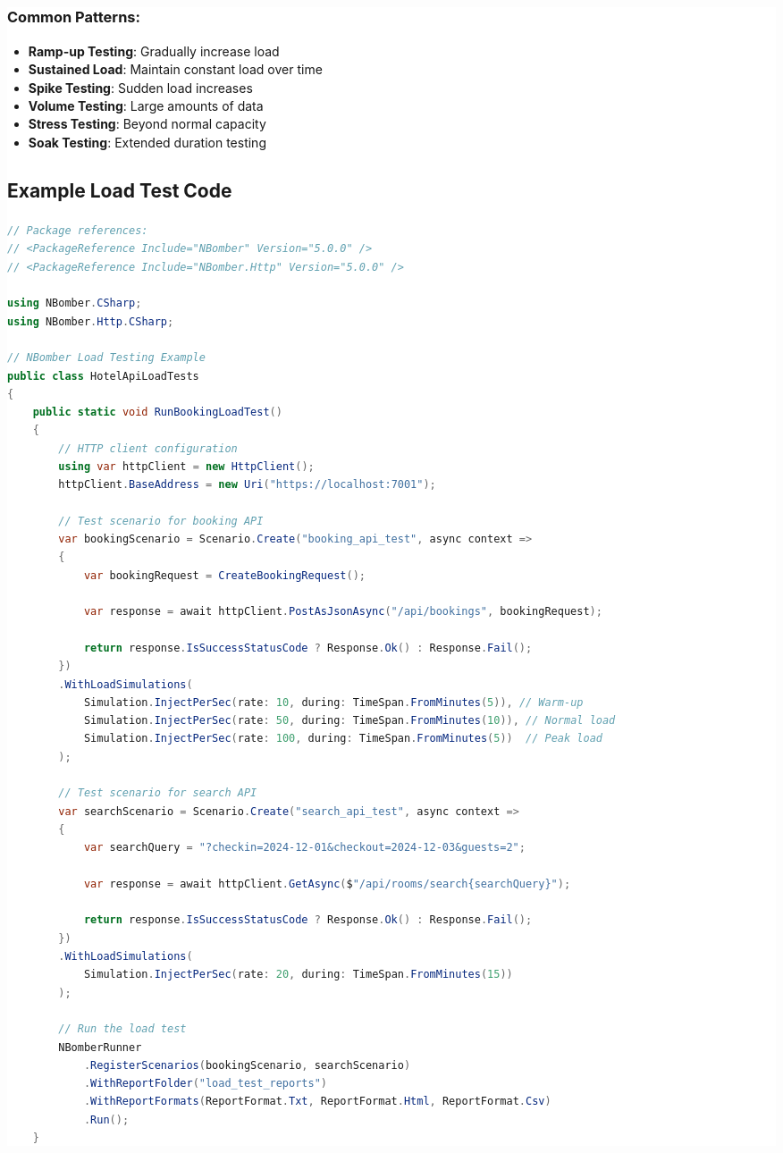 ### Common Patterns:

- **Ramp-up Testing**: Gradually increase load
- **Sustained Load**: Maintain constant load over time
- **Spike Testing**: Sudden load increases
- **Volume Testing**: Large amounts of data
- **Stress Testing**: Beyond normal capacity
- **Soak Testing**: Extended duration testing

## Example Load Test Code

```csharp
// Package references:
// <PackageReference Include="NBomber" Version="5.0.0" />
// <PackageReference Include="NBomber.Http" Version="5.0.0" />

using NBomber.CSharp;
using NBomber.Http.CSharp;

// NBomber Load Testing Example
public class HotelApiLoadTests
{
    public static void RunBookingLoadTest()
    {
        // HTTP client configuration
        using var httpClient = new HttpClient();
        httpClient.BaseAddress = new Uri("https://localhost:7001");

        // Test scenario for booking API
        var bookingScenario = Scenario.Create("booking_api_test", async context =>
        {
            var bookingRequest = CreateBookingRequest();

            var response = await httpClient.PostAsJsonAsync("/api/bookings", bookingRequest);

            return response.IsSuccessStatusCode ? Response.Ok() : Response.Fail();
        })
        .WithLoadSimulations(
            Simulation.InjectPerSec(rate: 10, during: TimeSpan.FromMinutes(5)), // Warm-up
            Simulation.InjectPerSec(rate: 50, during: TimeSpan.FromMinutes(10)), // Normal load
            Simulation.InjectPerSec(rate: 100, during: TimeSpan.FromMinutes(5))  // Peak load
        );

        // Test scenario for search API
        var searchScenario = Scenario.Create("search_api_test", async context =>
        {
            var searchQuery = "?checkin=2024-12-01&checkout=2024-12-03&guests=2";

            var response = await httpClient.GetAsync($"/api/rooms/search{searchQuery}");

            return response.IsSuccessStatusCode ? Response.Ok() : Response.Fail();
        })
        .WithLoadSimulations(
            Simulation.InjectPerSec(rate: 20, during: TimeSpan.FromMinutes(15))
        );

        // Run the load test
        NBomberRunner
            .RegisterScenarios(bookingScenario, searchScenario)
            .WithReportFolder("load_test_reports")
            .WithReportFormats(ReportFormat.Txt, ReportFormat.Html, ReportFormat.Csv)
            .Run();
    }
```